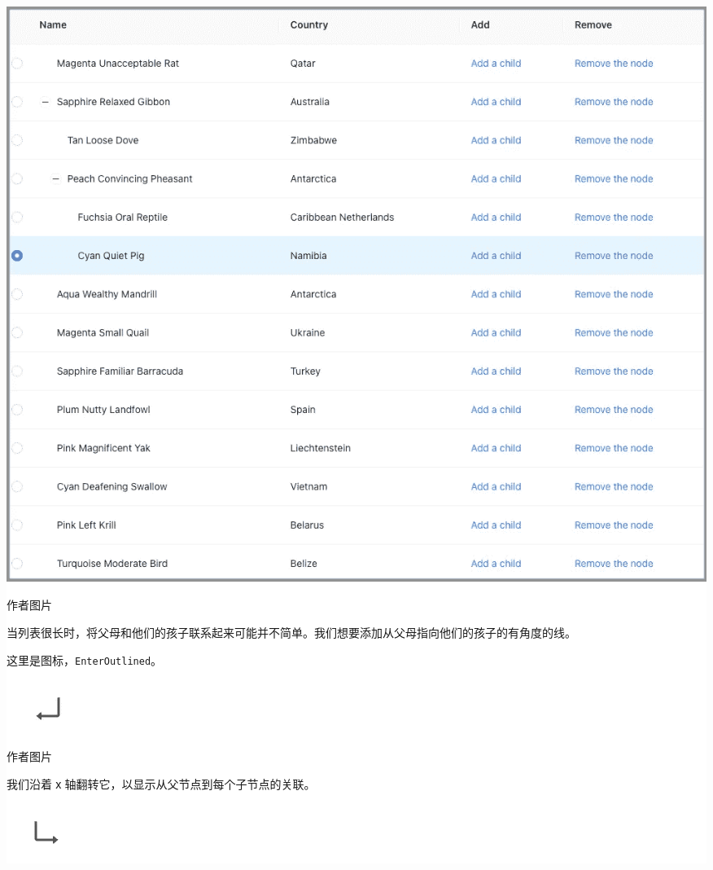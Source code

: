 ![](img/3a06d45a9874ea454683b41f92284425.png)

作者图片

当列表很长时，将父母和他们的孩子联系起来可能并不简单。我们想要添加从父母指向他们的孩子的有角度的线。

这里是图标，`EnterOutlined`。

![](img/8195b6b475a8a484a8e36dbf80b8cdcc.png)

作者图片

我们沿着 x 轴翻转它，以显示从父节点到每个子节点的关联。

![](img/ae61a7288efafb7c1a80aed6cf4b404d.png)
